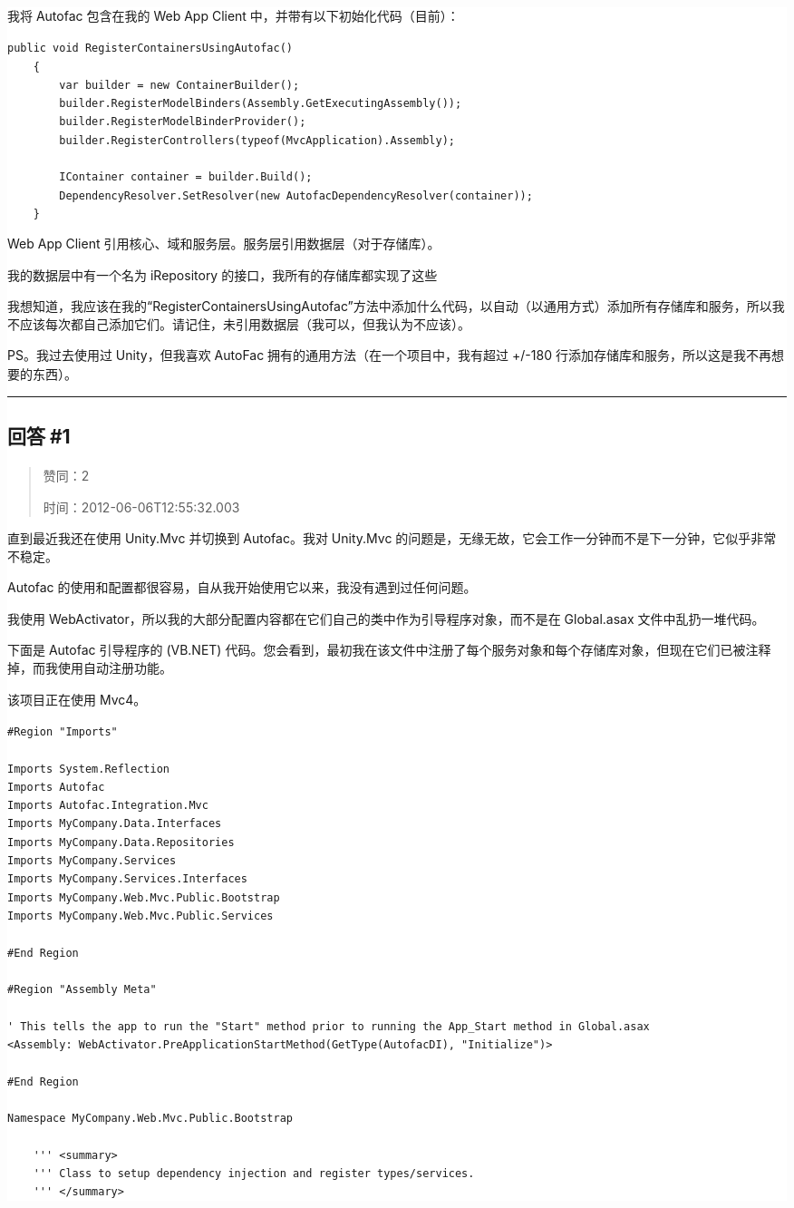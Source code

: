 我将 Autofac 包含在我的 Web App Client 中，并带有以下初始化代码（目前）：

```
public void RegisterContainersUsingAutofac()
    {
        var builder = new ContainerBuilder();
        builder.RegisterModelBinders(Assembly.GetExecutingAssembly());
        builder.RegisterModelBinderProvider();
        builder.RegisterControllers(typeof(MvcApplication).Assembly);

        IContainer container = builder.Build();
        DependencyResolver.SetResolver(new AutofacDependencyResolver(container));
    } 
```

Web App Client 引用核心、域和服务层。服务层引用数据层（对于存储库）。

我的数据层中有一个名为 iRepository 的接口，我所有的存储库都实现了这些

我想知道，我应该在我的“RegisterContainersUsingAutofac”方法中添加什么代码，以自动（以通用方式）添加所有存储库和服务，所以我不应该每次都自己添加它们。请记住，未引用数据层（我可以，但我认为不应该）。

PS。我过去使用过 Unity，但我喜欢 AutoFac 拥有的通用方法（在一个项目中，我有超过 +/-180 行添加存储库和服务，所以这是我不再想要的东西）。

* * *

## 回答 #1

> 赞同：2
> 
> 时间：2012-06-06T12:55:32.003

直到最近我还在使用 Unity.Mvc 并切换到 Autofac。我对 Unity.Mvc 的问题是，无缘无故，它会工作一分钟而不是下一分钟，它似乎非常不稳定。

Autofac 的使用和配置都很容易，自从我开始使用它以来，我没有遇到过任何问题。

我使用 WebActivator，所以我的大部分配置内容都在它们自己的类中作为引导程序对象，而不是在 Global.asax 文件中乱扔一堆代码。

下面是 Autofac 引导程序的 (VB.NET) 代码。您会看到，最初我在该文件中注册了每个服务对象和每个存储库对象，但现在它们已被注释掉，而我使用自动注册功能。

该项目正在使用 Mvc4。

```
#Region "Imports"

Imports System.Reflection
Imports Autofac
Imports Autofac.Integration.Mvc
Imports MyCompany.Data.Interfaces
Imports MyCompany.Data.Repositories
Imports MyCompany.Services
Imports MyCompany.Services.Interfaces
Imports MyCompany.Web.Mvc.Public.Bootstrap
Imports MyCompany.Web.Mvc.Public.Services

#End Region

#Region "Assembly Meta"

' This tells the app to run the "Start" method prior to running the App_Start method in Global.asax
<Assembly: WebActivator.PreApplicationStartMethod(GetType(AutofacDI), "Initialize")> 

#End Region

Namespace MyCompany.Web.Mvc.Public.Bootstrap

    ''' <summary>
    ''' Class to setup dependency injection and register types/services.
    ''' </summary>
```